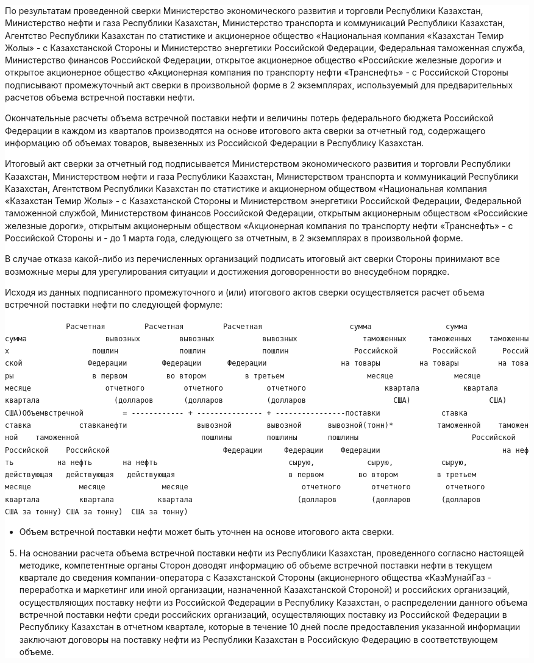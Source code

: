 По результатам проведенной сверки Министерство экономического развития и торговли Республики Казахстан, Министерство нефти и газа Республики Казахстан, Министерство транспорта и коммуникаций Республики Казахстан, Агентство Республики Казахстан по статистике и акционерное общество «Национальная компания «Казахстан Темир Жолы» - с Казахстанской Стороны и Министерство энергетики Российской Федерации, Федеральная таможенная служба, Министерство финансов Российской Федерации, открытое акционерное общество «Российские железные дороги» и открытое акционерное общество «Акционерная компания по транспорту нефти «Транснефть» - с Российской Стороны подписывают промежуточный акт сверки в произвольной форме в 2 экземплярах, используемый для предварительных расчетов объема встречной поставки нефти.

Окончательные расчеты объема встречной поставки нефти и величины потерь федерального бюджета Российской Федерации в каждом из кварталов производятся на основе итогового акта сверки за отчетный год, содержащего информацию об объемах товаров, вывезенных из Российской Федерации в Республику Казахстан.

Итоговый акт сверки за отчетный год подписывается Министерством экономического развития и торговли Республики Казахстан, Министерством нефти и газа Республики Казахстан, Министерством транспорта и коммуникаций Республики Казахстан, Агентством Республики Казахстан по статистике и акционерном обществом «Национальная компания «Казахстан Темир Жолы» - с Казахстанской Стороны и Министерством энергетики Российской Федерации, Федеральной таможенной службой, Министерством финансов Российской Федерации, открытым акционерным обществом «Российские железные дороги», открытым акционерным обществом «Акционерная компания по транспорту нефти «Транснефть» - с Российской Стороны и - до 1 марта года, следующего за отчетным, в 2 экземплярах в произвольной форме.

В случае отказа какой-либо из перечисленных организаций подписать итоговый акт сверки Стороны принимают все возможные меры для урегулирования ситуации и достижения договоренности во внесудебном порядке.

Исходя из данных подписанного промежуточного и (или) итогового актов сверки осуществляется расчет объема встречной поставки нефти по следующей формуле:

                  Расчетная         Расчетная         Расчетная                    сумма                 сумма                сумма                  вывозных         вывозных           вывозных               таможенных     таможенных    таможенных                   пошлин              пошлин             пошлин               Российской        Российской      Российской               Федерации        Федерации      Федерации                 на товары         на товары         на товары                  в первом         во втором         в третьем                   месяце              месяце               месяце                 отчетного         отчетного          отчетного                  квартала          квартала            квартала                 (долларов       (долларов          (долларов                    США)                  США)                   США)Объемвстречной         = ------------ + --------------- + ----------------поставки              ставка               ставка           ставканефти                вывозной        вывозной      вывозной(тонн)*          таможенной    таможенной    таможенной                            пошлины        пошлины       пошлины                          Российской    Российской    Российской                          Федерации     Федерации    Федерации                            на нефть          на нефть       на нефть                              сырую,            сырую,           сырую,                     действующая   действующая   действующая                          в первом        во втором         в третьем                             месяце           месяце             месяце                          отчетного       отчетного        отчетного                          квартала         квартала          квартала                        (долларов        (долларов       (долларов                     США за тонну) США за тонну)  США за тонну)

* Объем встречной поставки нефти может быть уточнен на основе итогового акта сверки.

5. На основании расчета объема встречной поставки нефти из Республики Казахстан, проведенного согласно настоящей методике, компетентные органы Сторон доводят информацию об объеме встречной поставки нефти в текущем квартале до сведения компании-оператора с Казахстанской Стороны (акционерного общества «КазМунайГаз - переработка и маркетинг или иной организации, назначенной Казахстанской Стороной) и российских организаций, осуществляющих поставку нефти из Российской Федерации в Республику Казахстан, о распределении данного объема встречной поставки нефти среди российских организаций, осуществляющих поставку из Российской Федерации в Республику Казахстан в отчетном квартале, которые в течение 10 дней после предоставления указанной информации заключают договоры на поставку нефти из Республики Казахстан в Российскую Федерацию в соответствующем объеме.

